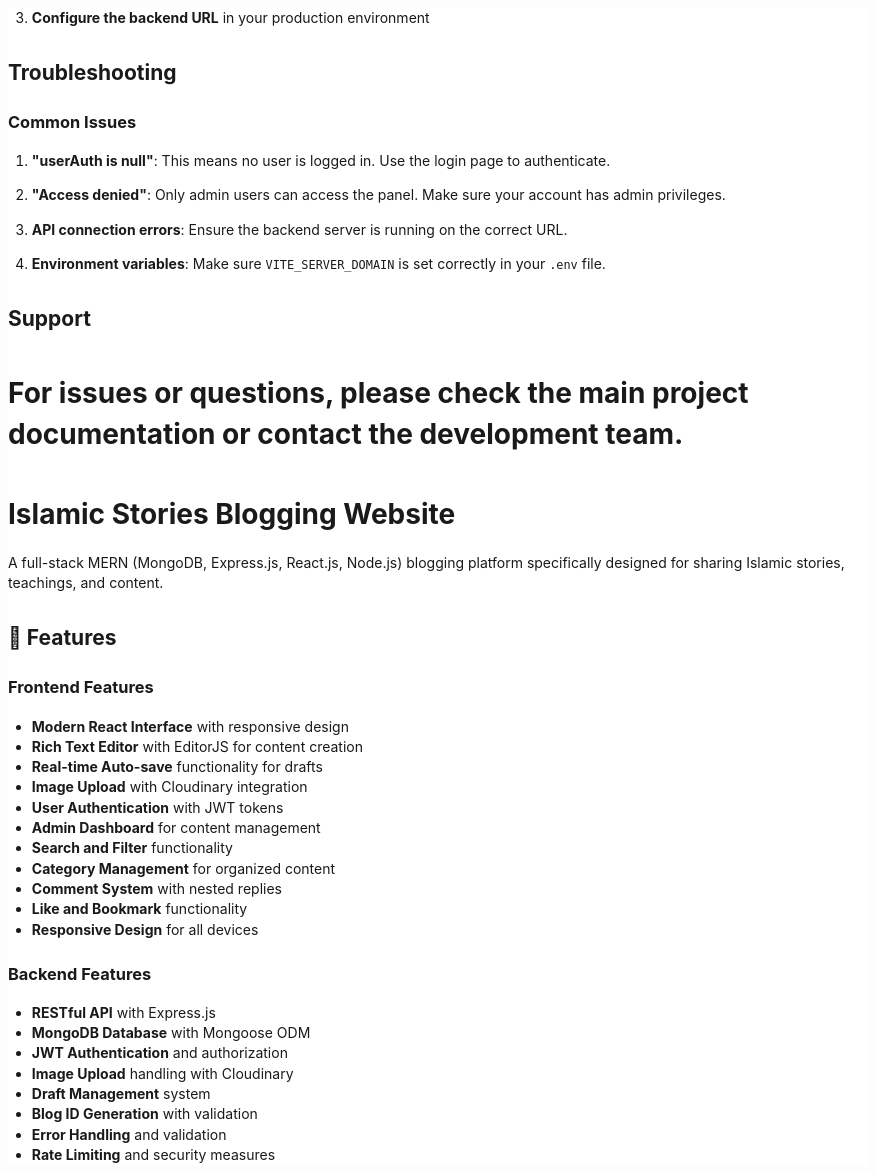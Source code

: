 3. **Configure the backend URL** in your production environment

## Troubleshooting

### Common Issues

1. **"userAuth is null"**: This means no user is logged in. Use the login page to authenticate.

2. **"Access denied"**: Only admin users can access the panel. Make sure your account has admin privileges.

3. **API connection errors**: Ensure the backend server is running on the correct URL.

4. **Environment variables**: Make sure `VITE_SERVER_DOMAIN` is set correctly in your `.env` file.

## Support

For issues or questions, please check the main project documentation or contact the development team. 
=======
# Islamic Stories Blogging Website

A full-stack MERN (MongoDB, Express.js, React.js, Node.js) blogging platform specifically designed for sharing Islamic stories, teachings, and content.

## 🌟 Features

### Frontend Features
- **Modern React Interface** with responsive design
- **Rich Text Editor** with EditorJS for content creation
- **Real-time Auto-save** functionality for drafts
- **Image Upload** with Cloudinary integration
- **User Authentication** with JWT tokens
- **Admin Dashboard** for content management
- **Search and Filter** functionality
- **Category Management** for organized content
- **Comment System** with nested replies
- **Like and Bookmark** functionality
- **Responsive Design** for all devices

### Backend Features
- **RESTful API** with Express.js
- **MongoDB Database** with Mongoose ODM
- **JWT Authentication** and authorization
- **Image Upload** handling with Cloudinary
- **Draft Management** system
- **Blog ID Generation** with validation
- **Error Handling** and validation
- **Rate Limiting** and security measures
